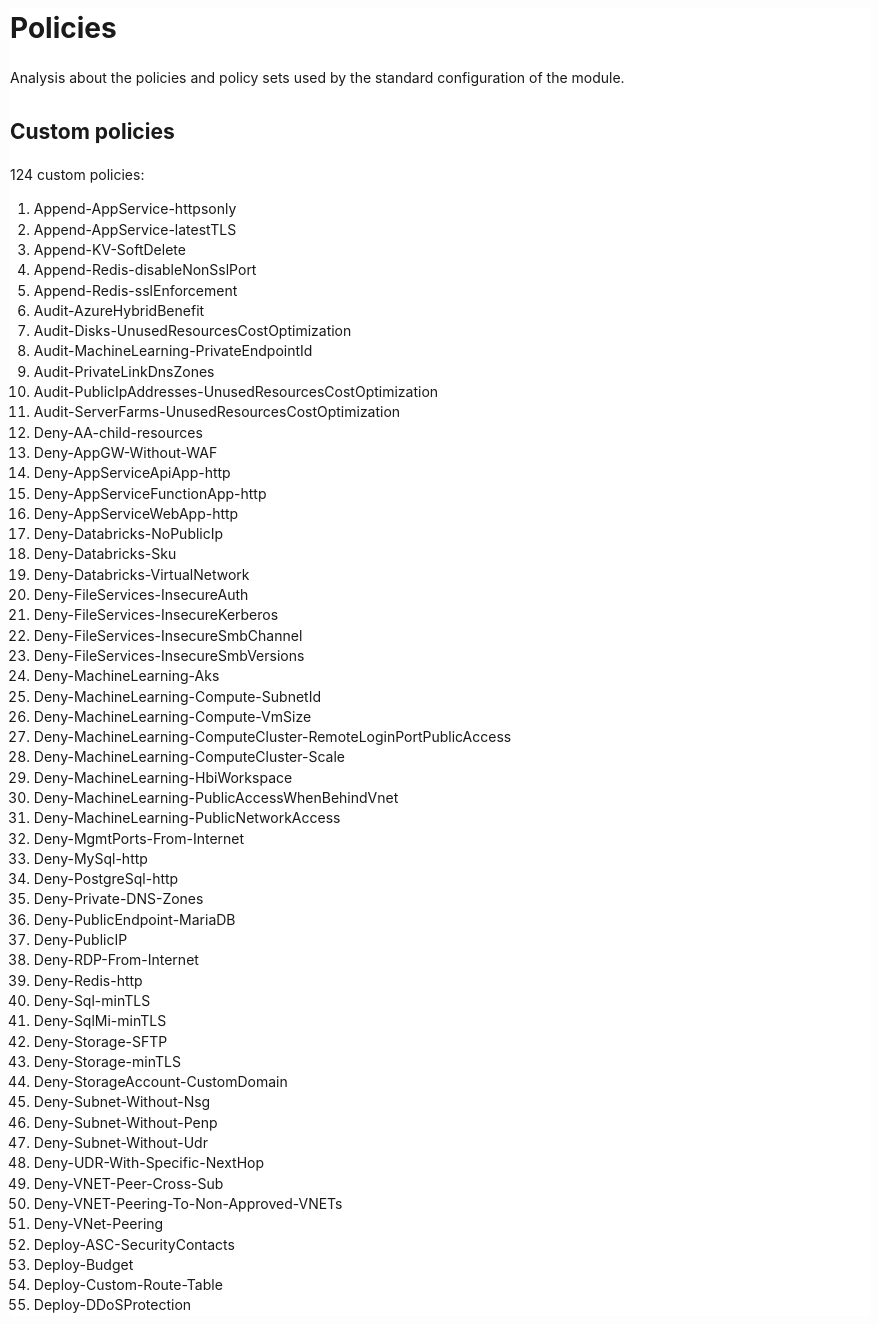 # Policies

Analysis about the policies and policy sets used by the standard configuration of the module.

## Custom policies

124 custom policies:

1. Append-AppService-httpsonly
1. Append-AppService-latestTLS
1. Append-KV-SoftDelete
1. Append-Redis-disableNonSslPort
1. Append-Redis-sslEnforcement
1. Audit-AzureHybridBenefit
1. Audit-Disks-UnusedResourcesCostOptimization
1. Audit-MachineLearning-PrivateEndpointId
1. Audit-PrivateLinkDnsZones
1. Audit-PublicIpAddresses-UnusedResourcesCostOptimization
1. Audit-ServerFarms-UnusedResourcesCostOptimization
1. Deny-AA-child-resources
1. Deny-AppGW-Without-WAF
1. Deny-AppServiceApiApp-http
1. Deny-AppServiceFunctionApp-http
1. Deny-AppServiceWebApp-http
1. Deny-Databricks-NoPublicIp
1. Deny-Databricks-Sku
1. Deny-Databricks-VirtualNetwork
1. Deny-FileServices-InsecureAuth
1. Deny-FileServices-InsecureKerberos
1. Deny-FileServices-InsecureSmbChannel
1. Deny-FileServices-InsecureSmbVersions
1. Deny-MachineLearning-Aks
1. Deny-MachineLearning-Compute-SubnetId
1. Deny-MachineLearning-Compute-VmSize
1. Deny-MachineLearning-ComputeCluster-RemoteLoginPortPublicAccess
1. Deny-MachineLearning-ComputeCluster-Scale
1. Deny-MachineLearning-HbiWorkspace
1. Deny-MachineLearning-PublicAccessWhenBehindVnet
1. Deny-MachineLearning-PublicNetworkAccess
1. Deny-MgmtPorts-From-Internet
1. Deny-MySql-http
1. Deny-PostgreSql-http
1. Deny-Private-DNS-Zones
1. Deny-PublicEndpoint-MariaDB
1. Deny-PublicIP
1. Deny-RDP-From-Internet
1. Deny-Redis-http
1. Deny-Sql-minTLS
1. Deny-SqlMi-minTLS
1. Deny-Storage-SFTP
1. Deny-Storage-minTLS
1. Deny-StorageAccount-CustomDomain
1. Deny-Subnet-Without-Nsg
1. Deny-Subnet-Without-Penp
1. Deny-Subnet-Without-Udr
1. Deny-UDR-With-Specific-NextHop
1. Deny-VNET-Peer-Cross-Sub
1. Deny-VNET-Peering-To-Non-Approved-VNETs
1. Deny-VNet-Peering
1. Deploy-ASC-SecurityContacts
1. Deploy-Budget
1. Deploy-Custom-Route-Table
1. Deploy-DDoSProtection